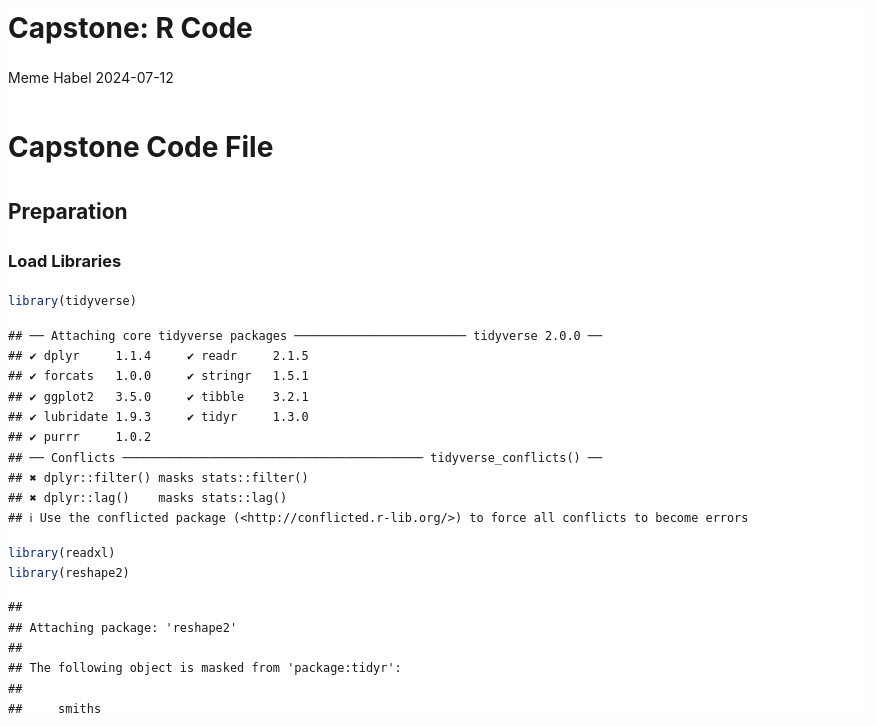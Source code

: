 Capstone: R Code
================
Meme Habel
2024-07-12

# Capstone Code File

## Preparation

### Load Libraries

``` r
library(tidyverse)  
```

    ## ── Attaching core tidyverse packages ──────────────────────── tidyverse 2.0.0 ──
    ## ✔ dplyr     1.1.4     ✔ readr     2.1.5
    ## ✔ forcats   1.0.0     ✔ stringr   1.5.1
    ## ✔ ggplot2   3.5.0     ✔ tibble    3.2.1
    ## ✔ lubridate 1.9.3     ✔ tidyr     1.3.0
    ## ✔ purrr     1.0.2     
    ## ── Conflicts ────────────────────────────────────────── tidyverse_conflicts() ──
    ## ✖ dplyr::filter() masks stats::filter()
    ## ✖ dplyr::lag()    masks stats::lag()
    ## ℹ Use the conflicted package (<http://conflicted.r-lib.org/>) to force all conflicts to become errors

``` r
library(readxl)
library(reshape2)
```

    ## 
    ## Attaching package: 'reshape2'
    ## 
    ## The following object is masked from 'package:tidyr':
    ## 
    ##     smiths
